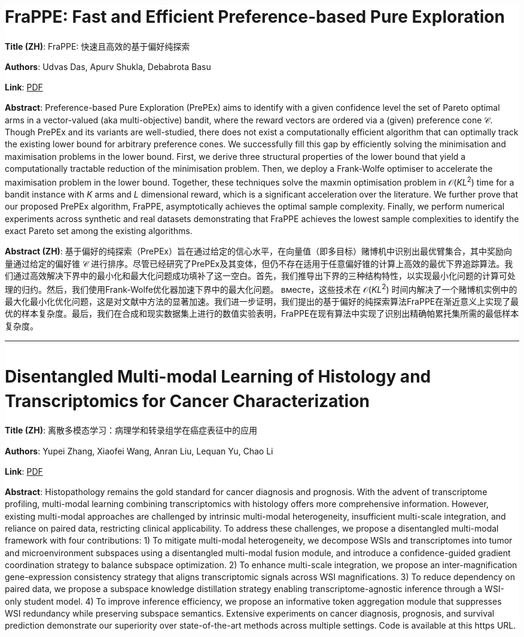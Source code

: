 # FraPPE: Fast and Efficient Preference-based Pure Exploration 

**Title (ZH)**: FraPPE: 快速且高效的基于偏好纯探索 

**Authors**: Udvas Das, Apurv Shukla, Debabrota Basu  

**Link**: [PDF](https://arxiv.org/pdf/2508.16487)  

**Abstract**: Preference-based Pure Exploration (PrePEx) aims to identify with a given confidence level the set of Pareto optimal arms in a vector-valued (aka multi-objective) bandit, where the reward vectors are ordered via a (given) preference cone $\mathcal{C}$. Though PrePEx and its variants are well-studied, there does not exist a computationally efficient algorithm that can optimally track the existing lower bound for arbitrary preference cones. We successfully fill this gap by efficiently solving the minimisation and maximisation problems in the lower bound. First, we derive three structural properties of the lower bound that yield a computationally tractable reduction of the minimisation problem. Then, we deploy a Frank-Wolfe optimiser to accelerate the maximisation problem in the lower bound. Together, these techniques solve the maxmin optimisation problem in $\mathcal{O}(KL^{2})$ time for a bandit instance with $K$ arms and $L$ dimensional reward, which is a significant acceleration over the literature. We further prove that our proposed PrePEx algorithm, FraPPE, asymptotically achieves the optimal sample complexity. Finally, we perform numerical experiments across synthetic and real datasets demonstrating that FraPPE achieves the lowest sample complexities to identify the exact Pareto set among the existing algorithms. 

**Abstract (ZH)**: 基于偏好的纯探索（PrePEx）旨在通过给定的信心水平，在向量值（即多目标）赌博机中识别出最优臂集合，其中奖励向量通过给定的偏好锥 $\mathcal{C}$ 进行排序。尽管已经研究了PrePEx及其变体，但仍不存在适用于任意偏好锥的计算上高效的最优下界追踪算法。我们通过高效解决下界中的最小化和最大化问题成功填补了这一空白。首先，我们推导出下界的三种结构特性，以实现最小化问题的计算可处理的归约。然后，我们使用Frank-Wolfe优化器加速下界中的最大化问题。 вместе，这些技术在 $\mathcal{O}(KL^{2})$ 时间内解决了一个赌博机实例中的最大化最小化优化问题，这是对文献中方法的显著加速。我们进一步证明，我们提出的基于偏好的纯探索算法FraPPE在渐近意义上实现了最优的样本复杂度。最后，我们在合成和现实数据集上进行的数值实验表明，FraPPE在现有算法中实现了识别出精确帕累托集所需的最低样本复杂度。 

---
# Disentangled Multi-modal Learning of Histology and Transcriptomics for Cancer Characterization 

**Title (ZH)**: 离散多模态学习：病理学和转录组学在癌症表征中的应用 

**Authors**: Yupei Zhang, Xiaofei Wang, Anran Liu, Lequan Yu, Chao Li  

**Link**: [PDF](https://arxiv.org/pdf/2508.16479)  

**Abstract**: Histopathology remains the gold standard for cancer diagnosis and prognosis. With the advent of transcriptome profiling, multi-modal learning combining transcriptomics with histology offers more comprehensive information. However, existing multi-modal approaches are challenged by intrinsic multi-modal heterogeneity, insufficient multi-scale integration, and reliance on paired data, restricting clinical applicability. To address these challenges, we propose a disentangled multi-modal framework with four contributions: 1) To mitigate multi-modal heterogeneity, we decompose WSIs and transcriptomes into tumor and microenvironment subspaces using a disentangled multi-modal fusion module, and introduce a confidence-guided gradient coordination strategy to balance subspace optimization. 2) To enhance multi-scale integration, we propose an inter-magnification gene-expression consistency strategy that aligns transcriptomic signals across WSI magnifications. 3) To reduce dependency on paired data, we propose a subspace knowledge distillation strategy enabling transcriptome-agnostic inference through a WSI-only student model. 4) To improve inference efficiency, we propose an informative token aggregation module that suppresses WSI redundancy while preserving subspace semantics. Extensive experiments on cancer diagnosis, prognosis, and survival prediction demonstrate our superiority over state-of-the-art methods across multiple settings. Code is available at this https URL. 
